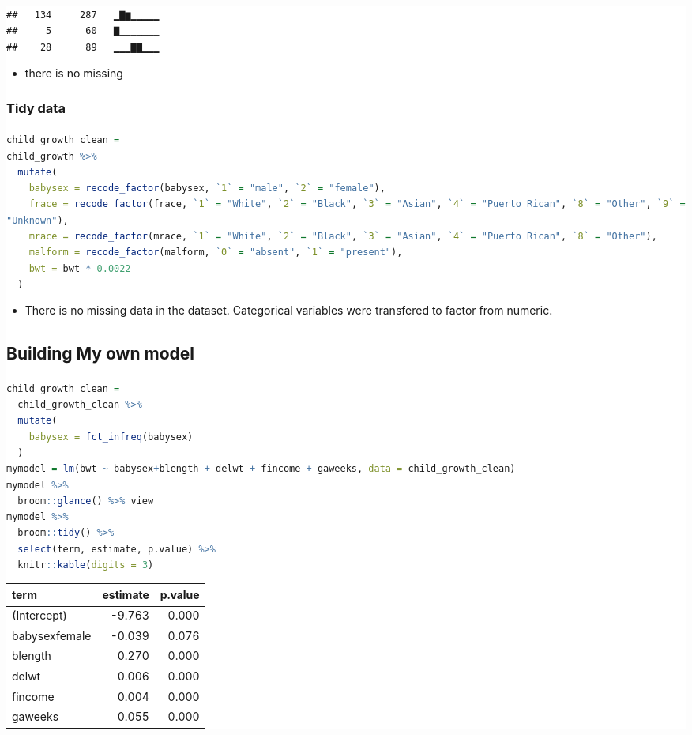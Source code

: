    ##   134     287   ▁▇▆▁▁▁▁▁
    ##     5      60   ▇▁▁▁▁▁▁▁
    ##    28      89   ▁▁▁▇▇▁▁▁

  - there is no missing

### Tidy data

``` r
child_growth_clean = 
child_growth %>% 
  mutate(
    babysex = recode_factor(babysex, `1` = "male", `2` = "female"),
    frace = recode_factor(frace, `1` = "White", `2` = "Black", `3` = "Asian", `4` = "Puerto Rican", `8` = "Other", `9` = "Unknown"),
    mrace = recode_factor(mrace, `1` = "White", `2` = "Black", `3` = "Asian", `4` = "Puerto Rican", `8` = "Other"),
    malform = recode_factor(malform, `0` = "absent", `1` = "present"),
    bwt = bwt * 0.0022
  )
```

  - There is no missing data in the dataset. Categorical variables were
    transfered to factor from numeric.

## Building My own model

``` r
child_growth_clean = 
  child_growth_clean %>% 
  mutate(
    babysex = fct_infreq(babysex)
  )
mymodel = lm(bwt ~ babysex+blength + delwt + fincome + gaweeks, data = child_growth_clean)
mymodel %>% 
  broom::glance() %>% view
mymodel %>% 
  broom::tidy() %>% 
  select(term, estimate, p.value) %>% 
  knitr::kable(digits = 3)
```

| term          | estimate | p.value |
| :------------ | -------: | ------: |
| (Intercept)   |  \-9.763 |   0.000 |
| babysexfemale |  \-0.039 |   0.076 |
| blength       |    0.270 |   0.000 |
| delwt         |    0.006 |   0.000 |
| fincome       |    0.004 |   0.000 |
| gaweeks       |    0.055 |   0.000 |
